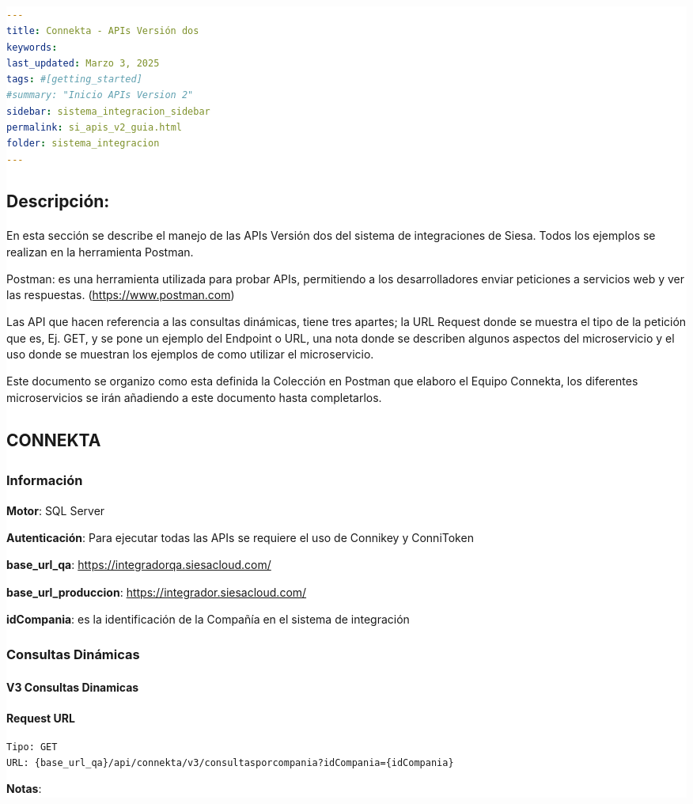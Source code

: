 ```yaml
---
title: Connekta - APIs Versión dos
keywords: 
last_updated: Marzo 3, 2025
tags: #[getting_started]
#summary: "Inicio APIs Version 2"
sidebar: sistema_integracion_sidebar
permalink: si_apis_v2_guia.html
folder: sistema_integracion
---
```


## **Descripción:**

En esta sección se describe el manejo de las APIs Versión dos del sistema de integraciones de Siesa.
Todos los ejemplos se realizan en la herramienta Postman.

Postman: es una herramienta utilizada para probar APIs, permitiendo a los desarrolladores enviar peticiones a servicios web y ver las respuestas. (https://www.postman.com) 

Las API que hacen referencia a las consultas dinámicas, tiene tres apartes; la URL Request donde se muestra el tipo de la petición que es, Ej. GET, y se pone un ejemplo del Endpoint o URL, una nota donde se describen algunos aspectos del microservicio y el uso donde se muestran los ejemplos de como utilizar el microservicio.

Este documento se organizo como esta definida la Colección en Postman que elaboro el Equipo Connekta, los diferentes microservicios se irán añadiendo a este documento hasta completarlos.


## **CONNEKTA**
###  **Información**

**Motor**:  SQL Server

**Autenticación**: Para ejecutar todas las APIs se requiere el uso de Connikey y ConniToken

**base_url_qa**:  https://integradorqa.siesacloud.com/

**base_url_produccion**:  https://integrador.siesacloud.com/

**idCompania**: es la identificación de la Compañía en el sistema de integración


### **Consultas Dinámicas**

#### V3 Consultas Dinamicas

**Request URL**

    Tipo: GET
    URL: {base_url_qa}/api/connekta/v3/consultasporcompania?idCompania={idCompania}

**Notas**:
